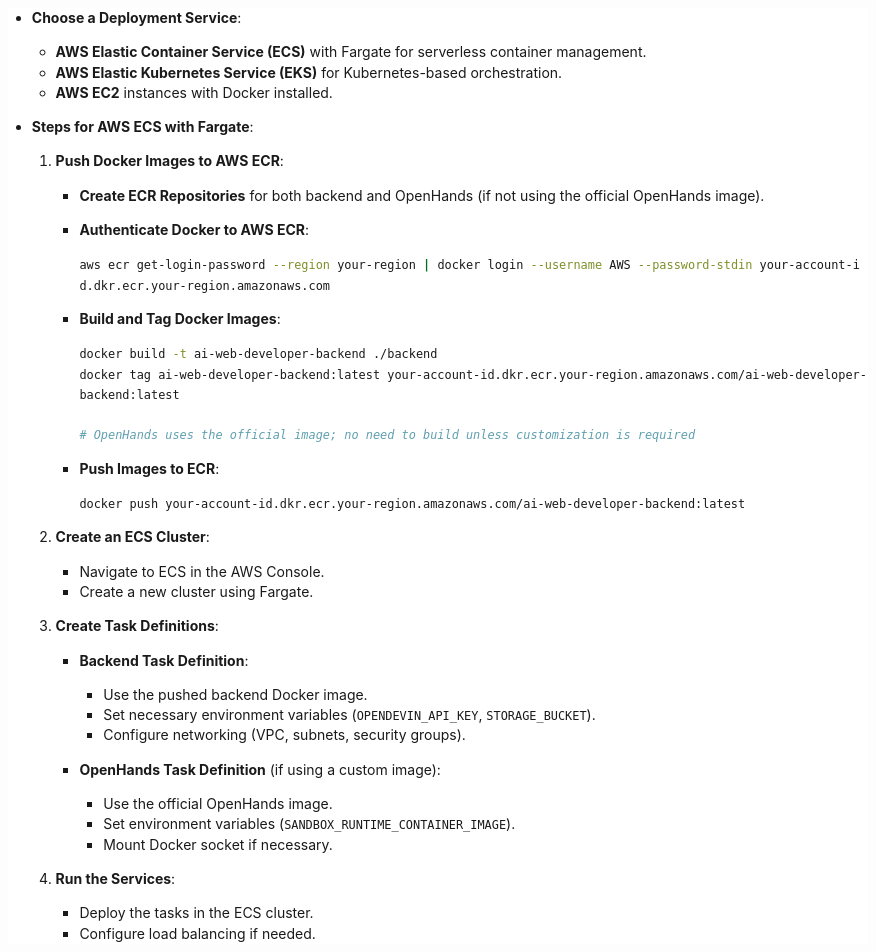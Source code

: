    - **Choose a Deployment Service**:

     - **AWS Elastic Container Service (ECS)** with Fargate for serverless container management.
     - **AWS Elastic Kubernetes Service (EKS)** for Kubernetes-based orchestration.
     - **AWS EC2** instances with Docker installed.

   - **Steps for AWS ECS with Fargate**:

     1. **Push Docker Images to AWS ECR**:

        - **Create ECR Repositories** for both backend and OpenHands (if not using the official OpenHands image).

        - **Authenticate Docker to AWS ECR**:

          ```bash
          aws ecr get-login-password --region your-region | docker login --username AWS --password-stdin your-account-id.dkr.ecr.your-region.amazonaws.com
          ```

        - **Build and Tag Docker Images**:

          ```bash
          docker build -t ai-web-developer-backend ./backend
          docker tag ai-web-developer-backend:latest your-account-id.dkr.ecr.your-region.amazonaws.com/ai-web-developer-backend:latest

          # OpenHands uses the official image; no need to build unless customization is required
          ```

        - **Push Images to ECR**:

          ```bash
          docker push your-account-id.dkr.ecr.your-region.amazonaws.com/ai-web-developer-backend:latest
          ```

     2. **Create an ECS Cluster**:

        - Navigate to ECS in the AWS Console.
        - Create a new cluster using Fargate.

     3. **Create Task Definitions**:

        - **Backend Task Definition**:

          - Use the pushed backend Docker image.
          - Set necessary environment variables (`OPENDEVIN_API_KEY`, `STORAGE_BUCKET`).
          - Configure networking (VPC, subnets, security groups).

        - **OpenHands Task Definition** (if using a custom image):
          - Use the official OpenHands image.
          - Set environment variables (`SANDBOX_RUNTIME_CONTAINER_IMAGE`).
          - Mount Docker socket if necessary.

     4. **Run the Services**:

        - Deploy the tasks in the ECS cluster.
        - Configure load balancing if needed.
